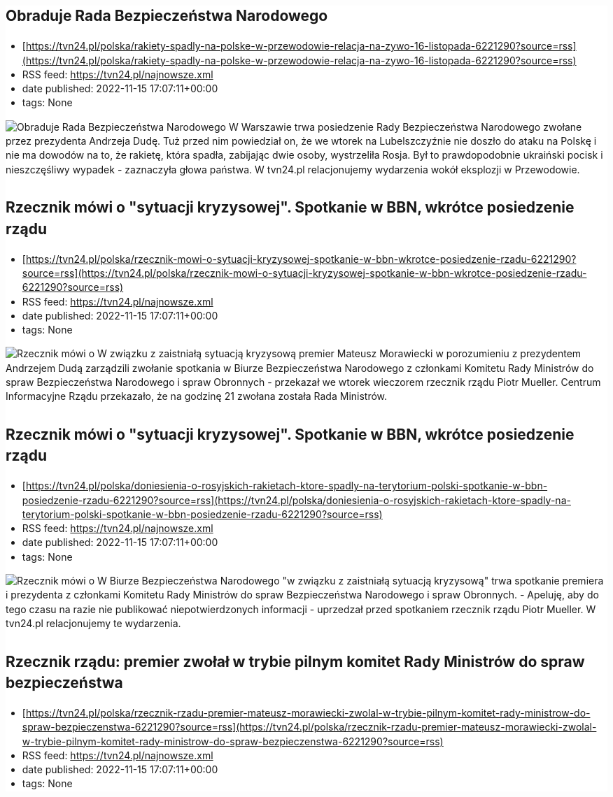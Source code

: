 ## Obraduje Rada Bezpieczeństwa Narodowego
 - [https://tvn24.pl/polska/rakiety-spadly-na-polske-w-przewodowie-relacja-na-zywo-16-listopada-6221290?source=rss](https://tvn24.pl/polska/rakiety-spadly-na-polske-w-przewodowie-relacja-na-zywo-16-listopada-6221290?source=rss)
 - RSS feed: https://tvn24.pl/najnowsze.xml
 - date published: 2022-11-15 17:07:11+00:00
 - tags: None

<img alt="Obraduje Rada Bezpieczeństwa Narodowego" src="https://tvn24.pl/najnowsze/cdn-zdjecie-q5lrwm-16-1200-duda-0017-6222535/alternates/LANDSCAPE_1280" />
    W Warszawie trwa posiedzenie Rady Bezpieczeństwa Narodowego zwołane przez prezydenta Andrzeja Dudę. Tuż przed nim powiedział on, że we wtorek na Lubelszczyźnie nie doszło do ataku na Polskę i nie ma dowodów na to, że rakietę, która spadła, zabijając dwie osoby, wystrzeliła Rosja. Był to prawdopodobnie ukraiński pocisk i nieszczęśliwy wypadek - zaznaczyła głowa państwa. W tvn24.pl relacjonujemy wydarzenia wokół eksplozji w Przewodowie.

## Rzecznik mówi o "sytuacji kryzysowej". Spotkanie w BBN, wkrótce posiedzenie rządu
 - [https://tvn24.pl/polska/rzecznik-mowi-o-sytuacji-kryzysowej-spotkanie-w-bbn-wkrotce-posiedzenie-rzadu-6221290?source=rss](https://tvn24.pl/polska/rzecznik-mowi-o-sytuacji-kryzysowej-spotkanie-w-bbn-wkrotce-posiedzenie-rzadu-6221290?source=rss)
 - RSS feed: https://tvn24.pl/najnowsze.xml
 - date published: 2022-11-15 17:07:11+00:00
 - tags: None

<img alt="Rzecznik mówi o " src="https://tvn24.pl/najnowsze/cdn-zdjecie-co54pr-piotr-mueller-6221362/alternates/LANDSCAPE_1280" />
    W związku z zaistniałą sytuacją kryzysową premier Mateusz Morawiecki w porozumieniu z prezydentem Andrzejem Dudą zarządzili zwołanie spotkania w Biurze Bezpieczeństwa Narodowego z członkami Komitetu Rady Ministrów do spraw Bezpieczeństwa Narodowego i spraw Obronnych - przekazał we wtorek wieczorem rzecznik rządu Piotr Mueller. Centrum Informacyjne Rządu przekazało, że na godzinę 21 zwołana została Rada Ministrów.

## Rzecznik mówi o "sytuacji kryzysowej". Spotkanie w BBN, wkrótce posiedzenie rządu
 - [https://tvn24.pl/polska/doniesienia-o-rosyjskich-rakietach-ktore-spadly-na-terytorium-polski-spotkanie-w-bbn-posiedzenie-rzadu-6221290?source=rss](https://tvn24.pl/polska/doniesienia-o-rosyjskich-rakietach-ktore-spadly-na-terytorium-polski-spotkanie-w-bbn-posiedzenie-rzadu-6221290?source=rss)
 - RSS feed: https://tvn24.pl/najnowsze.xml
 - date published: 2022-11-15 17:07:11+00:00
 - tags: None

<img alt="Rzecznik mówi o " src="https://tvn24.pl/najnowsze/cdn-zdjecie-co54pr-piotr-mueller-6221362/alternates/LANDSCAPE_1280" />
    W Biurze Bezpieczeństwa Narodowego "w związku z zaistniałą sytuacją kryzysową" trwa spotkanie premiera i prezydenta z członkami Komitetu Rady Ministrów do spraw Bezpieczeństwa Narodowego i spraw Obronnych. - Apeluję, aby do tego czasu na razie nie publikować niepotwierdzonych informacji - uprzedzał przed spotkaniem rzecznik rządu Piotr Mueller. W tvn24.pl relacjonujemy te wydarzenia.

## Rzecznik rządu: premier zwołał w trybie pilnym komitet Rady Ministrów do spraw bezpieczeństwa
 - [https://tvn24.pl/polska/rzecznik-rzadu-premier-mateusz-morawiecki-zwolal-w-trybie-pilnym-komitet-rady-ministrow-do-spraw-bezpieczenstwa-6221290?source=rss](https://tvn24.pl/polska/rzecznik-rzadu-premier-mateusz-morawiecki-zwolal-w-trybie-pilnym-komitet-rady-ministrow-do-spraw-bezpieczenstwa-6221290?source=rss)
 - RSS feed: https://tvn24.pl/najnowsze.xml
 - date published: 2022-11-15 17:07:11+00:00
 - tags: None
